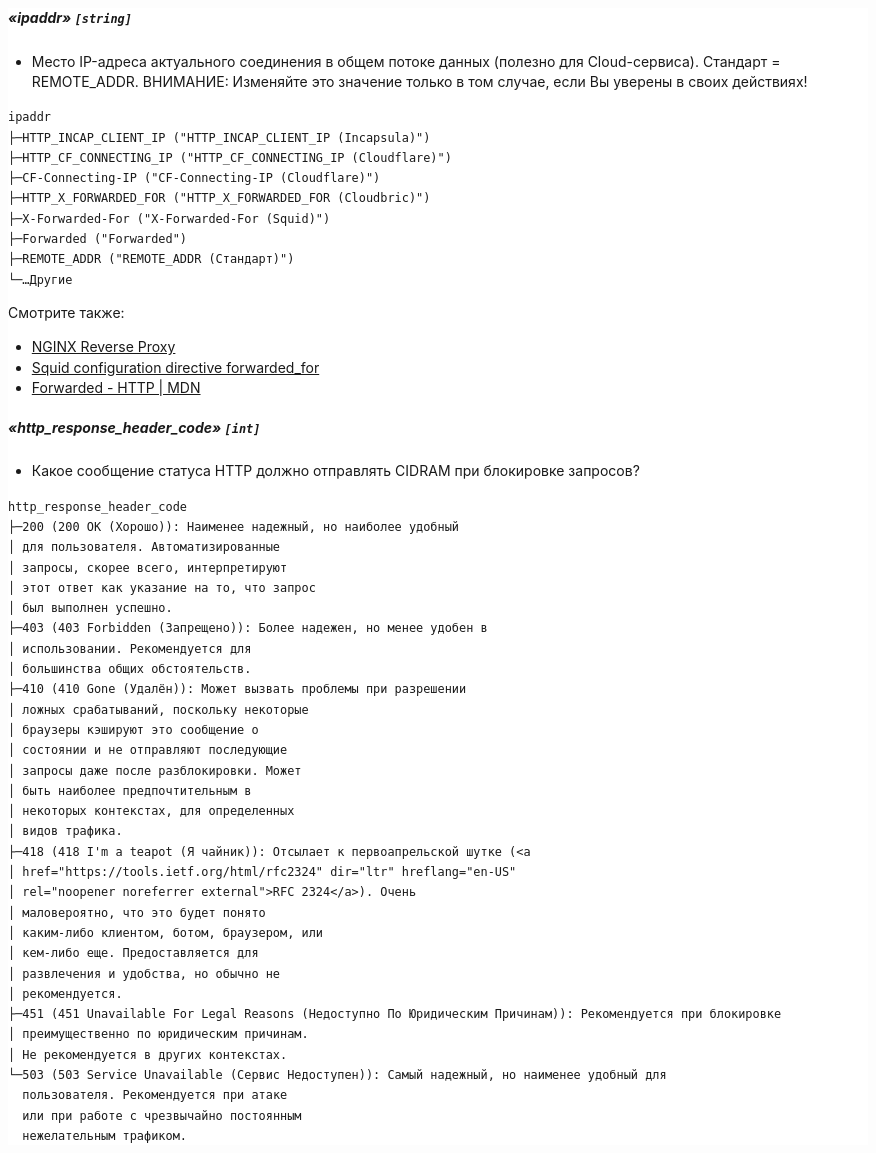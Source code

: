 ##### «ipaddr» `[string]`
- Место IP-адреса актуального соединения в общем потоке данных (полезно для Cloud-сервиса). Стандарт = REMOTE_ADDR. ВНИМАНИЕ: Изменяйте это значение только в том случае, если Вы уверены в своих действиях!

```
ipaddr
├─HTTP_INCAP_CLIENT_IP ("HTTP_INCAP_CLIENT_IP (Incapsula)")
├─HTTP_CF_CONNECTING_IP ("HTTP_CF_CONNECTING_IP (Cloudflare)")
├─CF-Connecting-IP ("CF-Connecting-IP (Cloudflare)")
├─HTTP_X_FORWARDED_FOR ("HTTP_X_FORWARDED_FOR (Cloudbric)")
├─X-Forwarded-For ("X-Forwarded-For (Squid)")
├─Forwarded ("Forwarded")
├─REMOTE_ADDR ("REMOTE_ADDR (Стандарт)")
└─…Другие
```

Смотрите также:
- [NGINX Reverse Proxy](https://docs.nginx.com/nginx/admin-guide/web-server/reverse-proxy/)
- [Squid configuration directive forwarded_for](http://www.squid-cache.org/Doc/config/forwarded_for/)
- [Forwarded - HTTP \| MDN](https://developer.mozilla.org/en-US/docs/Web/HTTP/Headers/Forwarded)

##### «http_response_header_code» `[int]`
- Какое сообщение статуса HTTP должно отправлять CIDRAM при блокировке запросов?

```
http_response_header_code
├─200 (200 OK (Хорошо)): Наименее надежный, но наиболее удобный
│ для пользователя. Автоматизированные
│ запросы, скорее всего, интерпретируют
│ этот ответ как указание на то, что запрос
│ был выполнен успешно.
├─403 (403 Forbidden (Запрещено)): Более надежен, но менее удобен в
│ использовании. Рекомендуется для
│ большинства общих обстоятельств.
├─410 (410 Gone (Удалён)): Может вызвать проблемы при разрешении
│ ложных срабатываний, поскольку некоторые
│ браузеры кэшируют это сообщение о
│ состоянии и не отправляют последующие
│ запросы даже после разблокировки. Может
│ быть наиболее предпочтительным в
│ некоторых контекстах, для определенных
│ видов трафика.
├─418 (418 I'm a teapot (Я чайник)): Отсылает к первоапрельской шутке (<a
│ href="https://tools.ietf.org/html/rfc2324" dir="ltr" hreflang="en-US"
│ rel="noopener noreferrer external">RFC 2324</a>). Очень
│ маловероятно, что это будет понято
│ каким-либо клиентом, ботом, браузером, или
│ кем-либо еще. Предоставляется для
│ развлечения и удобства, но обычно не
│ рекомендуется.
├─451 (451 Unavailable For Legal Reasons (Недоступно По Юридическим Причинам)): Рекомендуется при блокировке
│ преимущественно по юридическим причинам.
│ Не рекомендуется в других контекстах.
└─503 (503 Service Unavailable (Сервис Недоступен)): Самый надежный, но наименее удобный для
  пользователя. Рекомендуется при атаке
  или при работе с чрезвычайно постоянным
  нежелательным трафиком.
```
